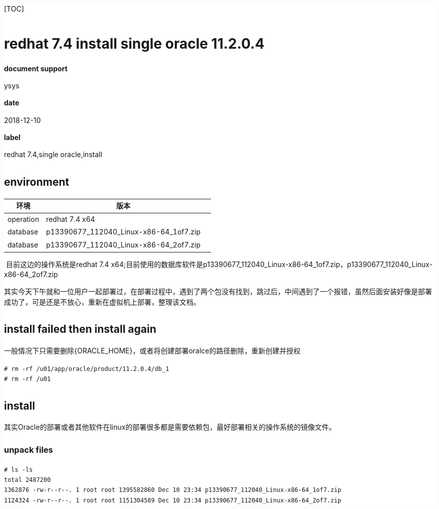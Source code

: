 [TOC]

# redhat 7.4 install single oracle 11.2.0.4

**document support**

ysys

**date**

2018-12-10

**label**

redhat 7.4,single oracle,install



## environment

| 环境      | 版本                                   |      |
| --------- | -------------------------------------- | ---- |
| operation | redhat 7.4 x64                         |      |
| database  | p13390677_112040_Linux-x86-64_1of7.zip |      |
| database  | p13390677_112040_Linux-x86-64_2of7.zip |      |

​	目前这边的操作系统是redhat 7.4 x64;目前使用的数据库软件是p13390677_112040_Linux-x86-64_1of7.zip，p13390677_112040_Linux-x86-64_2of7.zip

​	其实今天下午就和一位用户一起部署过，在部署过程中，遇到了两个包没有找到，跳过后，中间遇到了一个报错，虽然后面安装好像是部署成功了，可是还是不放心，重新在虚拟机上部署，整理该文档。



## install failed then install again

​	一般情况下只需要删除{ORACLE_HOME}，或者将创建部署oralce的路径删除，重新创建并授权

```
# rm -rf /u01/app/oracle/product/11.2.0.4/db_1
# rm -rf /u01
```





## install

​	其实Oracle的部署或者其他软件在linux的部署很多都是需要依赖包，最好部署相关的操作系统的镜像文件。

### unpack files

```
# ls -ls
total 2487200
1362876 -rw-r--r--. 1 root root 1395582860 Dec 10 23:34 p13390677_112040_Linux-x86-64_1of7.zip
1124324 -rw-r--r--. 1 root root 1151304589 Dec 10 23:34 p13390677_112040_Linux-x86-64_2of7.zip
```
